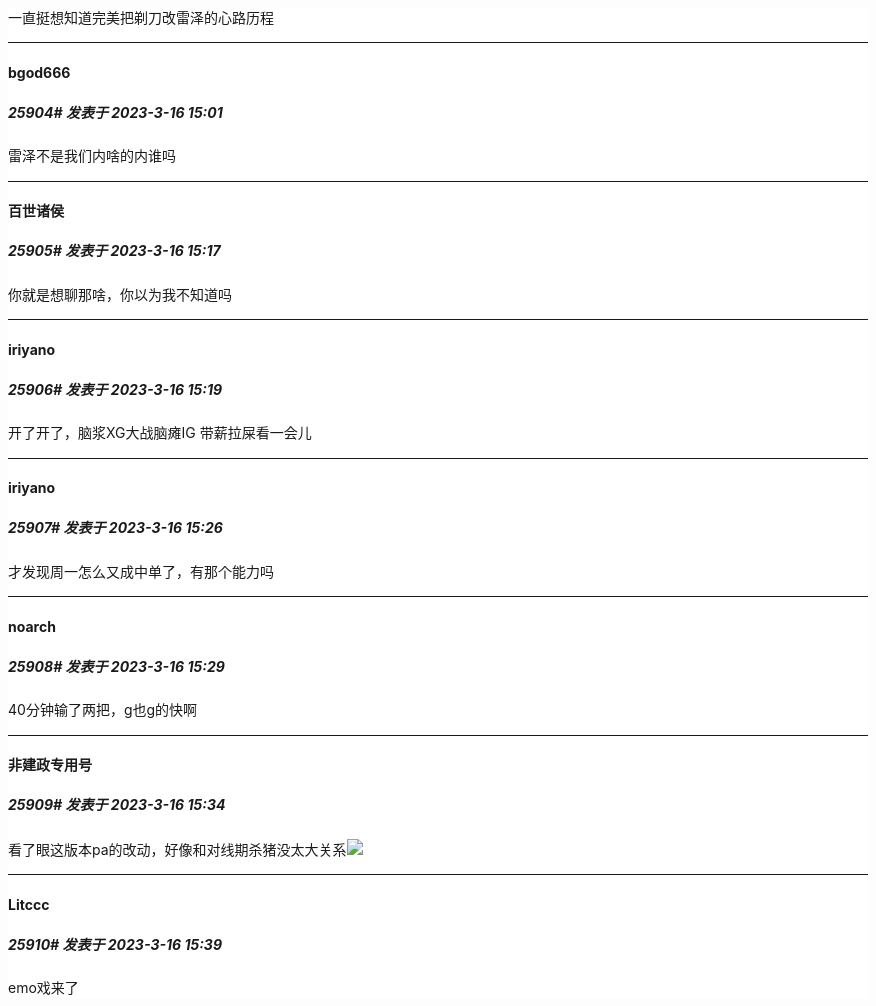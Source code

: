 一直挺想知道完美把剃刀改雷泽的心路历程


*****

####  bgod666  
##### 25904#       发表于 2023-3-16 15:01

雷泽不是我们内啥的内谁吗


*****

####  百世诸侯  
##### 25905#       发表于 2023-3-16 15:17

你就是想聊那啥，你以为我不知道吗

*****

####  iriyano  
##### 25906#       发表于 2023-3-16 15:19

开了开了，脑浆XG大战脑瘫IG
带薪拉屎看一会儿


*****

####  iriyano  
##### 25907#       发表于 2023-3-16 15:26

才发现周一怎么又成中单了，有那个能力吗

*****

####  noarch  
##### 25908#       发表于 2023-3-16 15:29

40分钟输了两把，g也g的快啊


*****

####  非建政专用号  
##### 25909#       发表于 2023-3-16 15:34

看了眼这版本pa的改动，好像和对线期杀猪没太大关系<img src="https://static.saraba1st.com/image/smiley/face2017/067.png" referrerpolicy="no-referrer">

*****

####  Litccc  
##### 25910#       发表于 2023-3-16 15:39

emo戏来了
